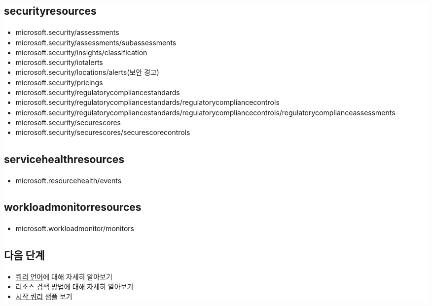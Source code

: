 ## <a name="securityresources"></a>securityresources

- microsoft.security/assessments
- microsoft.security/assessments/subassessments
- microsoft.security/insights/classification
- microsoft.security/iotalerts
- microsoft.security/locations/alerts(보안 경고)
- microsoft.security/pricings
- microsoft.security/regulatorycompliancestandards
- microsoft.security/regulatorycompliancestandards/regulatorycompliancecontrols
- microsoft.security/regulatorycompliancestandards/regulatorycompliancecontrols/regulatorycomplianceassessments
- microsoft.security/securescores
- microsoft.security/securescores/securescorecontrols

## <a name="servicehealthresources"></a>servicehealthresources

- microsoft.resourcehealth/events

## <a name="workloadmonitorresources"></a>workloadmonitorresources

- microsoft.workloadmonitor/monitors

## <a name="next-steps"></a>다음 단계

- [쿼리 언어](../concepts/query-language.md)에 대해 자세히 알아보기
- [리소스 검색](../concepts/explore-resources.md) 방법에 대해 자세히 알아보기
- [시작 쿼리](../samples/starter.md) 샘플 보기
